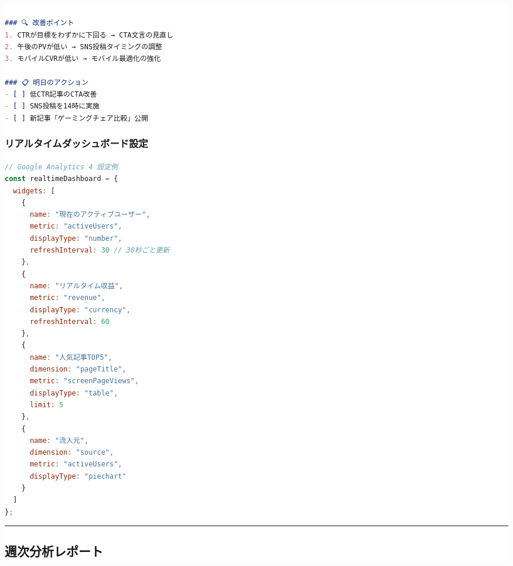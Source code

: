 ```markdown

### 🔍 改善ポイント
1. CTRが目標をわずかに下回る → CTA文言の見直し
2. 午後のPVが低い → SNS投稿タイミングの調整
3. モバイルCVRが低い → モバイル最適化の強化

### 📋 明日のアクション
- [ ] 低CTR記事のCTA改善
- [ ] SNS投稿を14時に実施
- [ ] 新記事「ゲーミングチェア比較」公開
```

### リアルタイムダッシュボード設定

```javascript
// Google Analytics 4 設定例
const realtimeDashboard = {
  widgets: [
    {
      name: "現在のアクティブユーザー",
      metric: "activeUsers",
      displayType: "number",
      refreshInterval: 30 // 30秒ごと更新
    },
    {
      name: "リアルタイム収益",
      metric: "revenue",
      displayType: "currency",
      refreshInterval: 60
    },
    {
      name: "人気記事TOP5",
      dimension: "pageTitle",
      metric: "screenPageViews",
      displayType: "table",
      limit: 5
    },
    {
      name: "流入元",
      dimension: "source",
      metric: "activeUsers",
      displayType: "piechart"
    }
  ]
};
```

---

## 週次分析レポート
